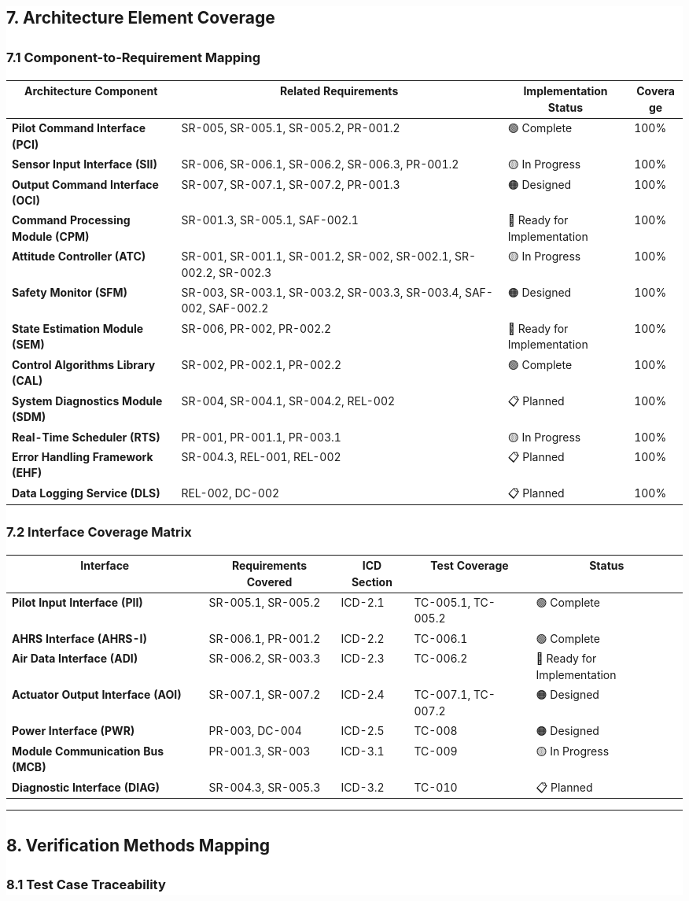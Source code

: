 
## 7. Architecture Element Coverage

### 7.1 Component-to-Requirement Mapping

| Architecture Component | Related Requirements | Implementation Status | Coverage |
|----------------------|-------------------|-------------------|----------|
| **Pilot Command Interface (PCI)** | SR-005, SR-005.1, SR-005.2, PR-001.2 | 🟢 Complete | 100% |
| **Sensor Input Interface (SII)** | SR-006, SR-006.1, SR-006.2, SR-006.3, PR-001.2 | 🟡 In Progress | 100% |
| **Output Command Interface (OCI)** | SR-007, SR-007.1, SR-007.2, PR-001.3 | 🟠 Designed | 100% |
| **Command Processing Module (CPM)** | SR-001.3, SR-005.1, SAF-002.1 | 🔵 Ready for Implementation | 100% |
| **Attitude Controller (ATC)** | SR-001, SR-001.1, SR-001.2, SR-002, SR-002.1, SR-002.2, SR-002.3 | 🟡 In Progress | 100% |
| **Safety Monitor (SFM)** | SR-003, SR-003.1, SR-003.2, SR-003.3, SR-003.4, SAF-002, SAF-002.2 | 🟠 Designed | 100% |
| **State Estimation Module (SEM)** | SR-006, PR-002, PR-002.2 | 🔵 Ready for Implementation | 100% |
| **Control Algorithms Library (CAL)** | SR-002, PR-002.1, PR-002.2 | 🟢 Complete | 100% |
| **System Diagnostics Module (SDM)** | SR-004, SR-004.1, SR-004.2, REL-002 | 📋 Planned | 100% |
| **Real-Time Scheduler (RTS)** | PR-001, PR-001.1, PR-003.1 | 🟡 In Progress | 100% |
| **Error Handling Framework (EHF)** | SR-004.3, REL-001, REL-002 | 📋 Planned | 100% |
| **Data Logging Service (DLS)** | REL-002, DC-002 | 📋 Planned | 100% |

### 7.2 Interface Coverage Matrix

| Interface | Requirements Covered | ICD Section | Test Coverage | Status |
|-----------|-------------------|-------------|---------------|---------|
| **Pilot Input Interface (PII)** | SR-005.1, SR-005.2 | ICD-2.1 | TC-005.1, TC-005.2 | 🟢 Complete |
| **AHRS Interface (AHRS-I)** | SR-006.1, PR-001.2 | ICD-2.2 | TC-006.1 | 🟢 Complete |
| **Air Data Interface (ADI)** | SR-006.2, SR-003.3 | ICD-2.3 | TC-006.2 | 🔵 Ready for Implementation |
| **Actuator Output Interface (AOI)** | SR-007.1, SR-007.2 | ICD-2.4 | TC-007.1, TC-007.2 | 🟠 Designed |
| **Power Interface (PWR)** | PR-003, DC-004 | ICD-2.5 | TC-008 | 🟠 Designed |
| **Module Communication Bus (MCB)** | PR-001.3, SR-003 | ICD-3.1 | TC-009 | 🟡 In Progress |
| **Diagnostic Interface (DIAG)** | SR-004.3, SR-005.3 | ICD-3.2 | TC-010 | 📋 Planned |

---

## 8. Verification Methods Mapping

### 8.1 Test Case Traceability
